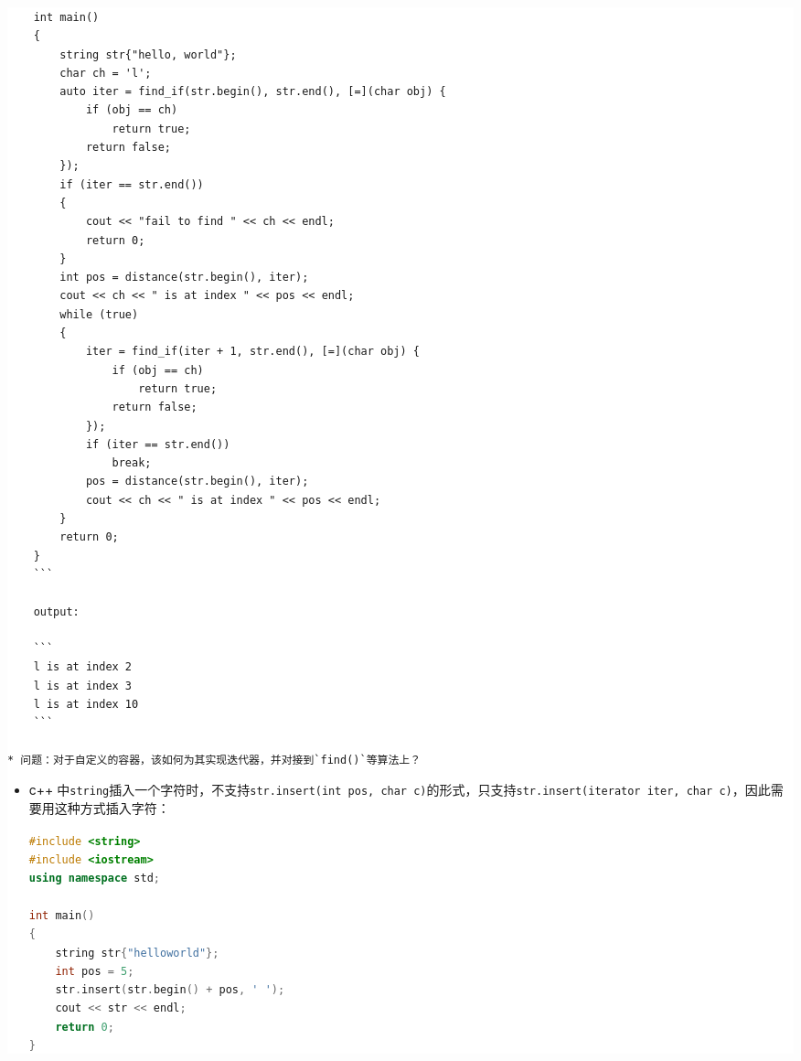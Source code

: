         int main()
        {
            string str{"hello, world"};
            char ch = 'l';
            auto iter = find_if(str.begin(), str.end(), [=](char obj) {
                if (obj == ch)
                    return true;
                return false;
            });
            if (iter == str.end())
            {
                cout << "fail to find " << ch << endl;
                return 0;
            }
            int pos = distance(str.begin(), iter);
            cout << ch << " is at index " << pos << endl;
            while (true)
            {
                iter = find_if(iter + 1, str.end(), [=](char obj) {
                    if (obj == ch)
                        return true;
                    return false;
                });
                if (iter == str.end())
                    break;
                pos = distance(str.begin(), iter);
                cout << ch << " is at index " << pos << endl;
            }
            return 0;
        }
        ```

        output:

        ```
        l is at index 2
        l is at index 3
        l is at index 10
        ```

    * 问题：对于自定义的容器，该如何为其实现迭代器，并对接到`find()`等算法上？

* c++ 中`string`插入一个字符时，不支持`str.insert(int pos, char c)`的形式，只支持`str.insert(iterator iter, char c)`，因此需要用这种方式插入字符：

    ```cpp
    #include <string>
    #include <iostream>
    using namespace std;

    int main()
    {
        string str{"helloworld"};
        int pos = 5;
        str.insert(str.begin() + pos, ' ');
        cout << str << endl;
        return 0;
    }
    ```
